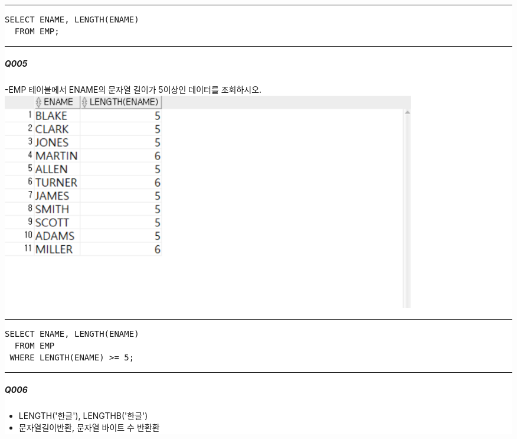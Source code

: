 
---

<pre class="codeblock">
SELECT ENAME, LENGTH(ENAME)
  FROM EMP;
</pre>



---

##### Q005
-EMP 테이블에서 ENAME의 문자열 길이가 5이상인 데이터를   조회하시오.
<img src="img/chap06_005.png" alt="" width="80%" />


---

<pre class="codeblock">
SELECT ENAME, LENGTH(ENAME)
  FROM EMP
 WHERE LENGTH(ENAME) >= 5;
</pre>



---

##### Q006  
- LENGTH('한글'), LENGTHB('한글')
- 문자열길이반환, 문자열 바이트 수 반환환